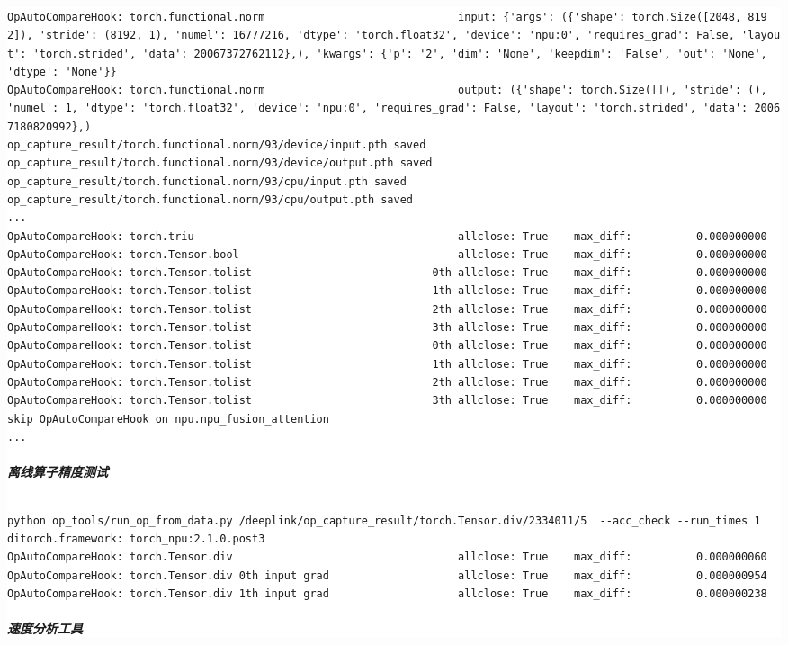 ```
OpAutoCompareHook: torch.functional.norm                              input: {'args': ({'shape': torch.Size([2048, 8192]), 'stride': (8192, 1), 'numel': 16777216, 'dtype': 'torch.float32', 'device': 'npu:0', 'requires_grad': False, 'layout': 'torch.strided', 'data': 20067372762112},), 'kwargs': {'p': '2', 'dim': 'None', 'keepdim': 'False', 'out': 'None', 'dtype': 'None'}}
OpAutoCompareHook: torch.functional.norm                              output: ({'shape': torch.Size([]), 'stride': (), 'numel': 1, 'dtype': 'torch.float32', 'device': 'npu:0', 'requires_grad': False, 'layout': 'torch.strided', 'data': 20067180820992},)
op_capture_result/torch.functional.norm/93/device/input.pth saved
op_capture_result/torch.functional.norm/93/device/output.pth saved
op_capture_result/torch.functional.norm/93/cpu/input.pth saved
op_capture_result/torch.functional.norm/93/cpu/output.pth saved
...
OpAutoCompareHook: torch.triu                                         allclose: True    max_diff:          0.000000000
OpAutoCompareHook: torch.Tensor.bool                                  allclose: True    max_diff:          0.000000000
OpAutoCompareHook: torch.Tensor.tolist                            0th allclose: True    max_diff:          0.000000000
OpAutoCompareHook: torch.Tensor.tolist                            1th allclose: True    max_diff:          0.000000000
OpAutoCompareHook: torch.Tensor.tolist                            2th allclose: True    max_diff:          0.000000000
OpAutoCompareHook: torch.Tensor.tolist                            3th allclose: True    max_diff:          0.000000000
OpAutoCompareHook: torch.Tensor.tolist                            0th allclose: True    max_diff:          0.000000000
OpAutoCompareHook: torch.Tensor.tolist                            1th allclose: True    max_diff:          0.000000000
OpAutoCompareHook: torch.Tensor.tolist                            2th allclose: True    max_diff:          0.000000000
OpAutoCompareHook: torch.Tensor.tolist                            3th allclose: True    max_diff:          0.000000000
skip OpAutoCompareHook on npu.npu_fusion_attention
...

```

###### **离线算子精度测试**
```
python op_tools/run_op_from_data.py /deeplink/op_capture_result/torch.Tensor.div/2334011/5  --acc_check --run_times 1
ditorch.framework: torch_npu:2.1.0.post3
OpAutoCompareHook: torch.Tensor.div                                   allclose: True    max_diff:          0.000000060
OpAutoCompareHook: torch.Tensor.div 0th input grad                    allclose: True    max_diff:          0.000000954
OpAutoCompareHook: torch.Tensor.div 1th input grad                    allclose: True    max_diff:          0.000000238
```

##### 速度分析工具 <a id="tool3"> </a>
